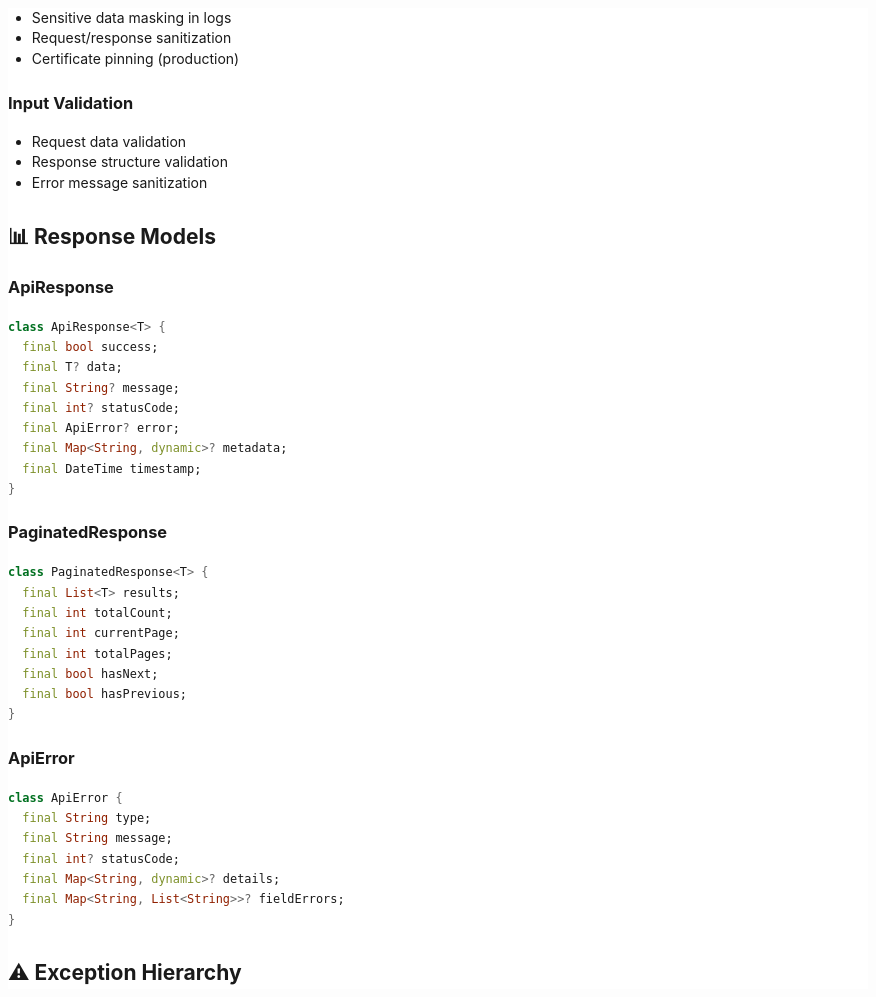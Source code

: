 - Sensitive data masking in logs
- Request/response sanitization
- Certificate pinning (production)

### Input Validation

- Request data validation
- Response structure validation
- Error message sanitization

## 📊 Response Models

### ApiResponse<T>

```dart
class ApiResponse<T> {
  final bool success;
  final T? data;
  final String? message;
  final int? statusCode;
  final ApiError? error;
  final Map<String, dynamic>? metadata;
  final DateTime timestamp;
}
```

### PaginatedResponse<T>

```dart
class PaginatedResponse<T> {
  final List<T> results;
  final int totalCount;
  final int currentPage;
  final int totalPages;
  final bool hasNext;
  final bool hasPrevious;
}
```

### ApiError

```dart
class ApiError {
  final String type;
  final String message;
  final int? statusCode;
  final Map<String, dynamic>? details;
  final Map<String, List<String>>? fieldErrors;
}
```

## ⚠️ Exception Hierarchy

